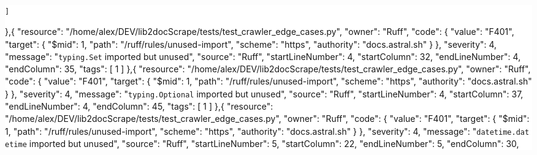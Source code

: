 	]
},{
	"resource": "/home/alex/DEV/lib2docScrape/tests/test_crawler_edge_cases.py",
	"owner": "Ruff",
	"code": {
		"value": "F401",
		"target": {
			"$mid": 1,
			"path": "/ruff/rules/unused-import",
			"scheme": "https",
			"authority": "docs.astral.sh"
		}
	},
	"severity": 4,
	"message": "`typing.Set` imported but unused",
	"source": "Ruff",
	"startLineNumber": 4,
	"startColumn": 32,
	"endLineNumber": 4,
	"endColumn": 35,
	"tags": [
		1
	]
},{
	"resource": "/home/alex/DEV/lib2docScrape/tests/test_crawler_edge_cases.py",
	"owner": "Ruff",
	"code": {
		"value": "F401",
		"target": {
			"$mid": 1,
			"path": "/ruff/rules/unused-import",
			"scheme": "https",
			"authority": "docs.astral.sh"
		}
	},
	"severity": 4,
	"message": "`typing.Optional` imported but unused",
	"source": "Ruff",
	"startLineNumber": 4,
	"startColumn": 37,
	"endLineNumber": 4,
	"endColumn": 45,
	"tags": [
		1
	]
},{
	"resource": "/home/alex/DEV/lib2docScrape/tests/test_crawler_edge_cases.py",
	"owner": "Ruff",
	"code": {
		"value": "F401",
		"target": {
			"$mid": 1,
			"path": "/ruff/rules/unused-import",
			"scheme": "https",
			"authority": "docs.astral.sh"
		}
	},
	"severity": 4,
	"message": "`datetime.datetime` imported but unused",
	"source": "Ruff",
	"startLineNumber": 5,
	"startColumn": 22,
	"endLineNumber": 5,
	"endColumn": 30,